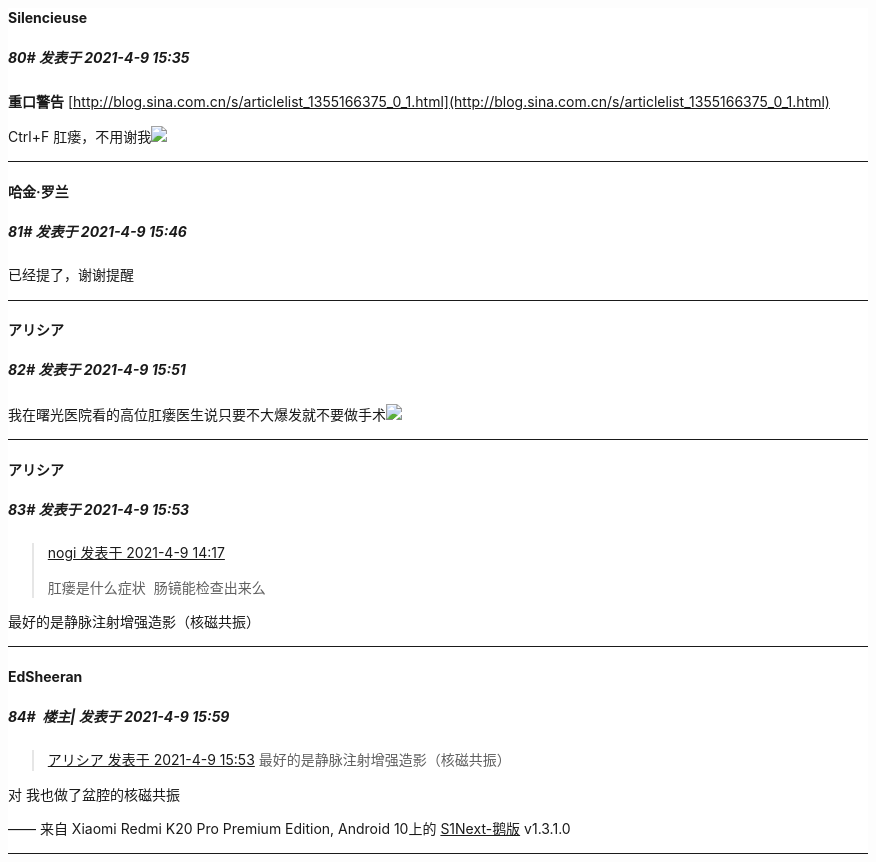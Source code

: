 ####  Silencieuse  
##### 80#       发表于 2021-4-9 15:35


<strong>重口警告</strong>
[http://blog.sina.com.cn/s/articlelist_1355166375_0_1.html](http://blog.sina.com.cn/s/articlelist_1355166375_0_1.html)

Ctrl+F 肛瘘，不用谢我<img src="https://static.saraba1st.com/image/smiley/face2017/186.png" referrerpolicy="no-referrer">


*****

####  哈金·罗兰  
##### 81#       发表于 2021-4-9 15:46


已经提了，谢谢提醒


*****

####  アリシア  
##### 82#       发表于 2021-4-9 15:51


我在曙光医院看的高位肛瘘医生说只要不大爆发就不要做手术<img src="https://static.saraba1st.com/image/smiley/face2017/169.gif" referrerpolicy="no-referrer">


*****

####  アリシア  
##### 83#       发表于 2021-4-9 15:53


<blockquote><a href="httphttps://bbs.saraba1st.com/2b/forum.php?mod=redirect&amp;goto=findpost&amp;pid=50883686&amp;ptid=1998050" target="_blank">nogi 发表于 2021-4-9 14:17</a>

肛瘘是什么症状  肠镜能检查出来么</blockquote>
最好的是静脉注射增强造影（核磁共振）


*****

####  EdSheeran  
##### 84#         楼主| 发表于 2021-4-9 15:59


<blockquote><a href="httphttps://bbs.saraba1st.com/2b/forum.php?mod=redirect&amp;goto=findpost&amp;pid=50884830&amp;ptid=1998050" target="_blank">アリシア 发表于 2021-4-9 15:53</a>
最好的是静脉注射增强造影（核磁共振）</blockquote>
对 我也做了盆腔的核磁共振

—— 来自 Xiaomi Redmi K20 Pro Premium Edition, Android 10上的 [S1Next-鹅版](https://github.com/ykrank/S1-Next/releases) v1.3.1.0


*****
